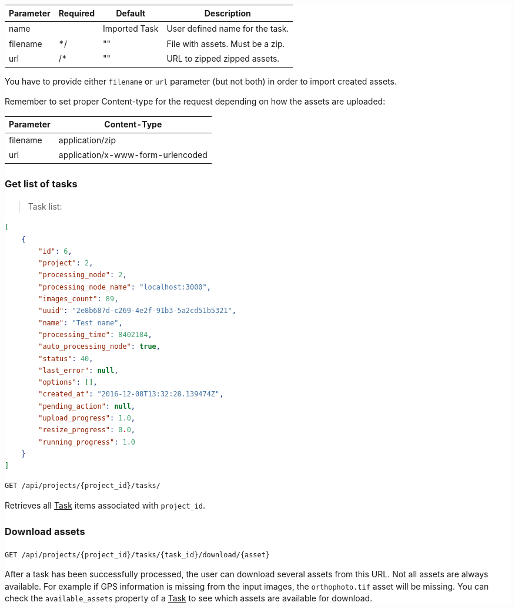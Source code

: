 Parameter | Required | Default          | Description
--------- | -------- | -------          | ----------
name      |          | Imported Task    | User defined name for the task.
filename  | */       | ""               | File with assets. Must be a zip.
url       | /*       | ""               | URL to zipped zipped assets.

You have to provide either `filename` or `url` parameter (but not both) in order to import created assets.
 
Remember to set proper Content-type for the request depending on how the assets are uploaded:

Parameter | Content-Type
--------- | ---
filename  | application/zip
url       | application/x-www-form-urlencoded

### Get list of tasks

> Task list:

```json
[
    {
        "id": 6,
        "project": 2,
        "processing_node": 2,
        "processing_node_name": "localhost:3000",
        "images_count": 89,
        "uuid": "2e8b687d-c269-4e2f-91b3-5a2cd51b5321",
        "name": "Test name",
        "processing_time": 8402184,
        "auto_processing_node": true,
        "status": 40,
        "last_error": null,
        "options": [],
        "created_at": "2016-12-08T13:32:28.139474Z",
        "pending_action": null,
        "upload_progress": 1.0,
        "resize_progress": 0.0,
        "running_progress": 1.0
    }
]
```

`GET /api/projects/{project_id}/tasks/`

Retrieves all [Task](/reference/task/) items associated with `project_id`.

### Download assets

`GET /api/projects/{project_id}/tasks/{task_id}/download/{asset}`

After a task has been successfully processed, the user can download several assets from this URL. Not all assets are always available. For example if GPS information is missing from the input images, the `orthophoto.tif` asset will be missing. You can check the `available_assets` property of a [Task](/reference/task/) to see which assets are available for download.

